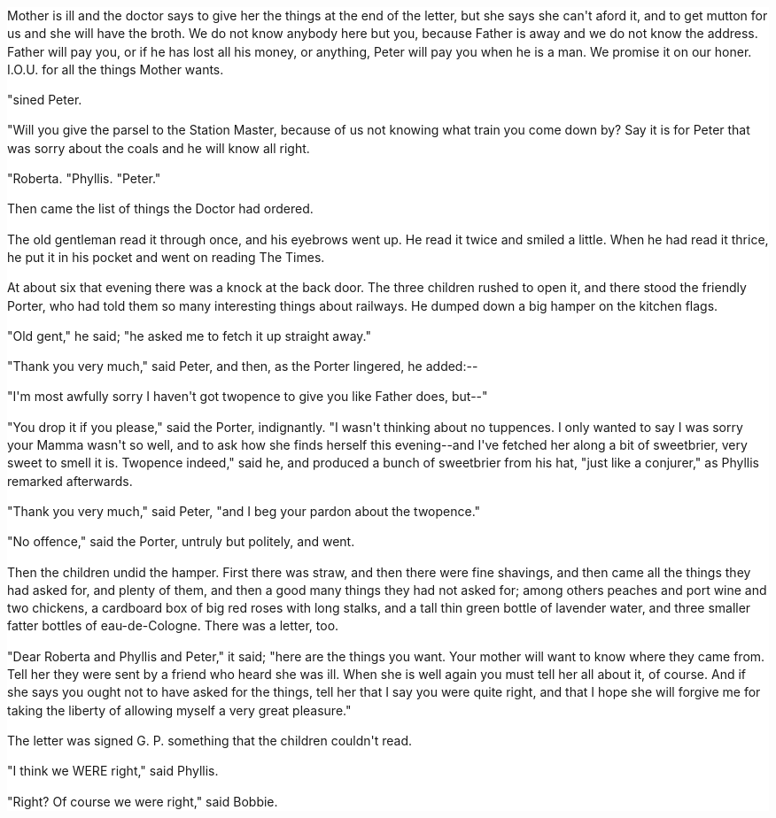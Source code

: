 Mother is ill and the doctor says to give her the things at the end of the letter, but she says she can't aford it, and to get mutton for us and she will have the broth. We do not know anybody here but you, because Father is away and we do not know the address. Father will pay you, or if he has lost all his money, or anything, Peter will pay you when he is a man. We promise it on our honer. I.O.U. for all the things Mother wants.


"sined Peter.


"Will you give the parsel to the Station Master, because of us not knowing what train you come down by? Say it is for Peter that was sorry about the coals and he will know all right.


"Roberta.
"Phyllis.
"Peter."


Then came the list of things the Doctor had ordered.

The old gentleman read it through once, and his eyebrows went up. He read it twice and smiled a little. When he had read it thrice, he put it in his pocket and went on reading The Times.

At about six that evening there was a knock at the back door. The three children rushed to open it, and there stood the friendly Porter, who had told them so many interesting things about railways. He dumped down a big hamper on the kitchen flags.

"Old gent," he said; "he asked me to fetch it up straight away."

"Thank you very much," said Peter, and then, as the Porter lingered, he added:--

"I'm most awfully sorry I haven't got twopence to give you like Father does, but--"

"You drop it if you please," said the Porter, indignantly. "I wasn't thinking about no tuppences. I only wanted to say I was sorry your Mamma wasn't so well, and to ask how she finds herself this evening--and I've fetched her along a bit of sweetbrier, very sweet to smell it is. Twopence indeed," said he, and produced a bunch of sweetbrier from his hat, "just like a conjurer," as Phyllis remarked afterwards.

"Thank you very much," said Peter, "and I beg your pardon about the twopence."

"No offence," said the Porter, untruly but politely, and went.

Then the children undid the hamper. First there was straw, and then there were fine shavings, and then came all the things they had asked for, and plenty of them, and then a good many things they had not asked for; among others peaches and port wine and two chickens, a cardboard box of big red roses with long stalks, and a tall thin green bottle of lavender water, and three smaller fatter bottles of eau-de-Cologne. There was a letter, too.

"Dear Roberta and Phyllis and Peter," it said; "here are the things you want. Your mother will want to know where they came from. Tell her they were sent by a friend who heard she was ill. When she is well again you must tell her all about it, of course. And if she says you ought not to have asked for the things, tell her that I say you were quite right, and that I hope she will forgive me for taking the liberty of allowing myself a very great pleasure."

The letter was signed G. P. something that the children couldn't read.

"I think we WERE right," said Phyllis.

"Right? Of course we were right," said Bobbie.
